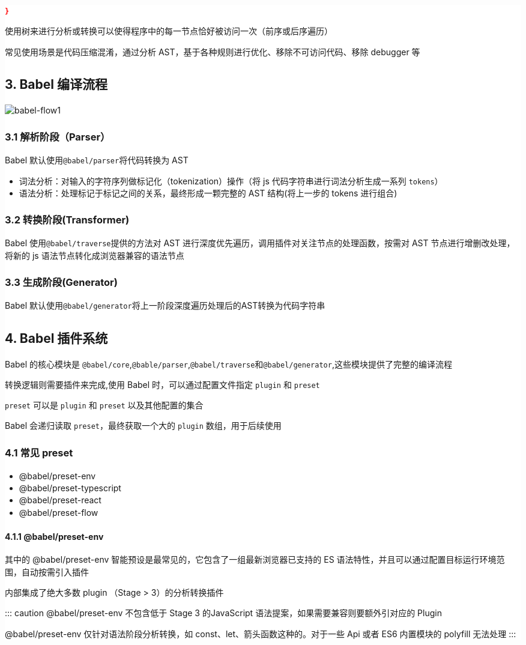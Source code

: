 ```json
}
```

使用树来进行分析或转换可以使得程序中的每一节点恰好被访问一次（前序或后序遍历）

常见使用场景是代码压缩混淆，通过分析 AST，基于各种规则进行优化、移除不可访问代码、移除 debugger 等

## 3. Babel 编译流程

![babel-flow1](https://fxpby.oss-cn-beijing.aliyuncs.com/blogImg/front-end-enginerring/babel-flow1.svg)

### 3.1 解析阶段（Parser）

Babel 默认使用`@babel/parser`将代码转换为 AST

- 词法分析：对输入的字符序列做标记化（tokenization）操作（将 js 代码字符串进行词法分析生成一系列 `tokens`）
- 语法分析：处理标记于标记之间的关系，最终形成一颗完整的 AST 结构(将上一步的 tokens 进行组合)

### 3.2 转换阶段(Transformer)

Babel 使用`@babel/traverse`提供的方法对 AST 进行深度优先遍历，调用插件对关注节点的处理函数，按需对 AST 节点进行增删改处理，将新的 js 语法节点转化成浏览器兼容的语法节点

### 3.3 生成阶段(Generator)

Babel 默认使用`@babel/generator`将上一阶段深度遍历处理后的AST转换为代码字符串

## 4. Babel 插件系统

Babel 的核心模块是 `@babel/core`,`@bable/parser`,`@babel/traverse`和`@babel/generator`,这些模块提供了完整的编译流程

转换逻辑则需要插件来完成,使用 Babel 时，可以通过配置文件指定 `plugin` 和 `preset`

`preset` 可以是 `plugin` 和 `preset` 以及其他配置的集合

Babel 会递归读取 `preset`，最终获取一个大的 `plugin` 数组，用于后续使用

### 4.1 常见 preset

- @babel/preset-env
- @babel/preset-typescript
- @babel/preset-react
- @babel/preset-flow

#### 4.1.1 @babel/preset-env

其中的 @babel/preset-env 智能预设是最常见的，它包含了一组最新浏览器已支持的 ES 语法特性，并且可以通过配置目标运行环境范围，自动按需引入插件

内部集成了绝大多数 plugin （Stage > 3）的分析转换插件

::: caution
@babel/preset-env 不包含低于 Stage 3 的JavaScript 语法提案，如果需要兼容则要额外引对应的 Plugin

@babel/preset-env 仅针对语法阶段分析转换，如 const、let、箭头函数这种的。对于一些 Api 或者 ES6 内置模块的 polyfill 无法处理
:::
